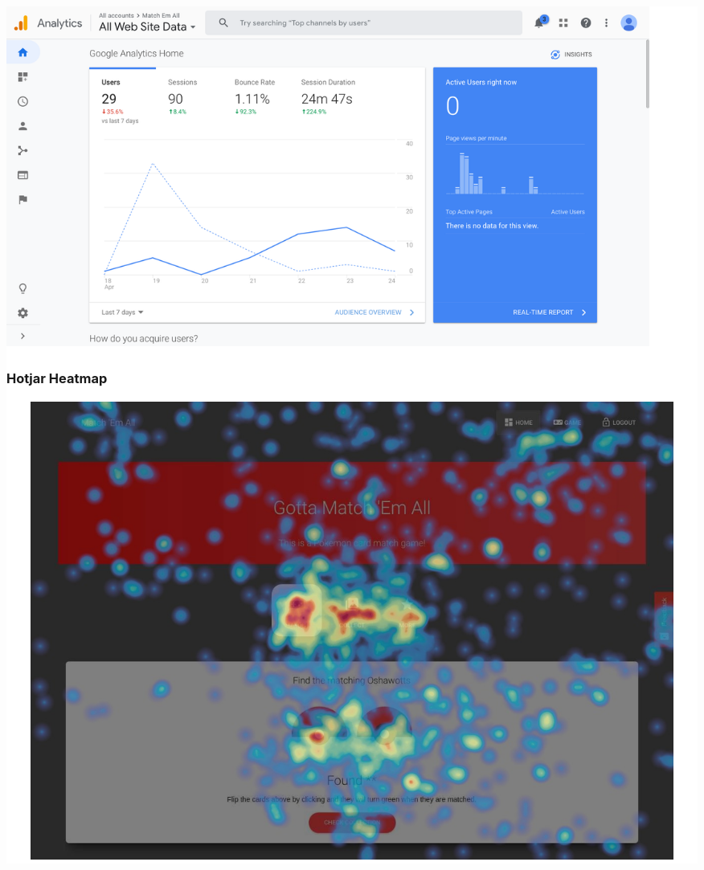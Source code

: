   <img src="googla-analytics.png" width="800"/>
</p>

### Hotjar Heatmap

<p align="center">
  <img src="heatmap-landing.jpg" width="800"/>
</p>
<p align="center">